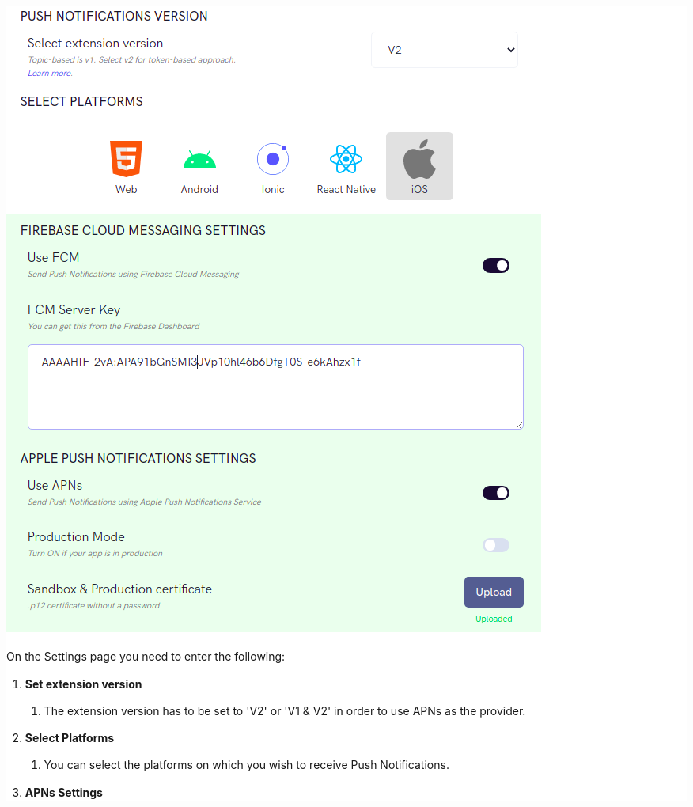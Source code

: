 ![Using FCM and APNs](./assets/1626087095.png)

On the Settings page you need to enter the following:

1. **Set extension version**

   1. The extension version has to be set to 'V2' or 'V1 & V2' in order to use APNs as the provider.

2. **Select Platforms**

   1. You can select the platforms on which you wish to receive Push Notifications.

3. **APNs Settings**
